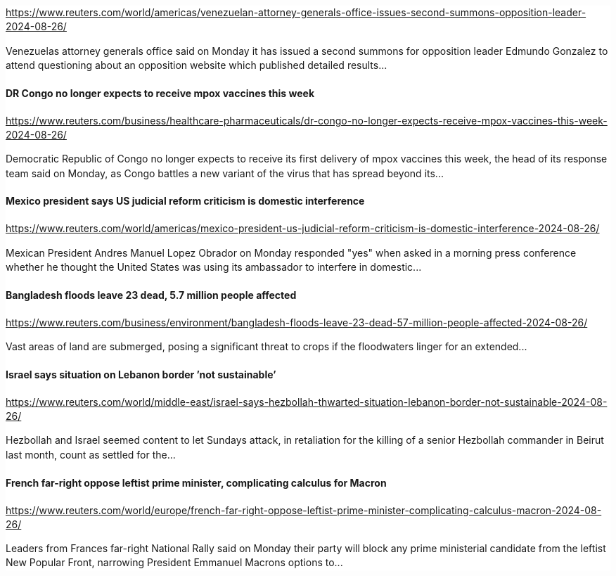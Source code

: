 <span style="color: blue!80!green"><https://www.reuters.com/world/americas/venezuelan-attorney-generals-office-issues-second-summons-opposition-leader-2024-08-26/></span>

Venezuelas attorney generals office said on Monday it has issued a
second summons for opposition leader Edmundo Gonzalez to attend
questioning about an opposition website which published detailed
results...

#### DR Congo no longer expects to receive mpox vaccines this week

<span style="color: blue!80!green"><https://www.reuters.com/business/healthcare-pharmaceuticals/dr-congo-no-longer-expects-receive-mpox-vaccines-this-week-2024-08-26/></span>

Democratic Republic of Congo no longer expects to receive its first
delivery of mpox vaccines this week, the head of its response team said
on Monday, as Congo battles a new variant of the virus that has spread
beyond its...

#### Mexico president says US judicial reform criticism is domestic interference

<span style="color: blue!80!green"><https://www.reuters.com/world/americas/mexico-president-us-judicial-reform-criticism-is-domestic-interference-2024-08-26/></span>

Mexican President Andres Manuel Lopez Obrador on Monday responded "yes"
when asked in a morning press conference whether he thought the United
States was using its ambassador to interfere in domestic...

#### Bangladesh floods leave 23 dead, 5.7 million people affected

<span style="color: blue!80!green"><https://www.reuters.com/business/environment/bangladesh-floods-leave-23-dead-57-million-people-affected-2024-08-26/></span>

Vast areas of land are submerged, posing a significant threat to crops
if the floodwaters linger for an extended...

#### Israel says situation on Lebanon border ’not sustainable’

<span style="color: blue!80!green"><https://www.reuters.com/world/middle-east/israel-says-hezbollah-thwarted-situation-lebanon-border-not-sustainable-2024-08-26/></span>

Hezbollah and Israel seemed content to let Sundays attack, in
retaliation for the killing of a senior Hezbollah commander in Beirut
last month, count as settled for the...

#### French far-right oppose leftist prime minister, complicating calculus for Macron

<span style="color: blue!80!green"><https://www.reuters.com/world/europe/french-far-right-oppose-leftist-prime-minister-complicating-calculus-macron-2024-08-26/></span>

Leaders from Frances far-right National Rally said on Monday their party
will block any prime ministerial candidate from the leftist New Popular
Front, narrowing President Emmanuel Macrons options to...
